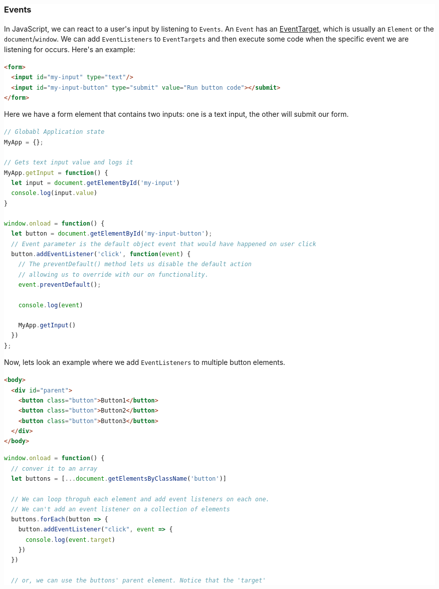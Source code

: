 ### Events

In JavaScript, we can react to a user's input by listening to `Events`. An `Event` has an  [EventTarget](https://developer.mozilla.org/en-US/docs/Web/API/EventTarget), which is usually an `Element` or the `document`/`window`. We can add `EventListeners` to `EventTargets` and then execute some code when the specific event we are listening for occurs. Here's an example:

```html
<form>
  <input id="my-input" type="text"/>
  <input id="my-input-button" type="submit" value="Run button code"></submit>
</form>
```

Here we have a form element that contains two inputs: one is a text input, the other will submit our form.

```js
// Globabl Application state
MyApp = {};

// Gets text input value and logs it
MyApp.getInput = function() {
  let input = document.getElementById('my-input')
  console.log(input.value)
}

window.onload = function() {
  let button = document.getElementById('my-input-button');
  // Event parameter is the default object event that would have happened on user click
  button.addEventListener('click', function(event) {
    // The preventDefault() method lets us disable the default action
    // allowing us to override with our on functionality.
    event.preventDefault();

    console.log(event)

    MyApp.getInput()
  })
};
```
Now, lets look an example where we add `EventListeners` to multiple button elements.

```html
<body>
  <div id="parent">
    <button class="button">Button1</button>
    <button class="button">Button2</button>
    <button class="button">Button3</button>
  </div>
</body>
```

```js
window.onload = function() {
  // conver it to an array
  let buttons = [...document.getElementsByClassName('button')]
  
  // We can loop throguh each element and add event listeners on each one.
  // We can't add an event listener on a collection of elements
  buttons.forEach(button => {
    button.addEventListener("click", event => {
      console.log(event.target)
    })
  })

  // or, we can use the buttons' parent element. Notice that the 'target'
```

[1]: https://developer.mozilla.org/en-US/docs/Web/API/Document_Object_Model
[2]: https://www.youtube.com/watch?v=n1cKlKM3jYI
[3]: http://api.jquery.com
[4]: https://learn.jquery.com/events/